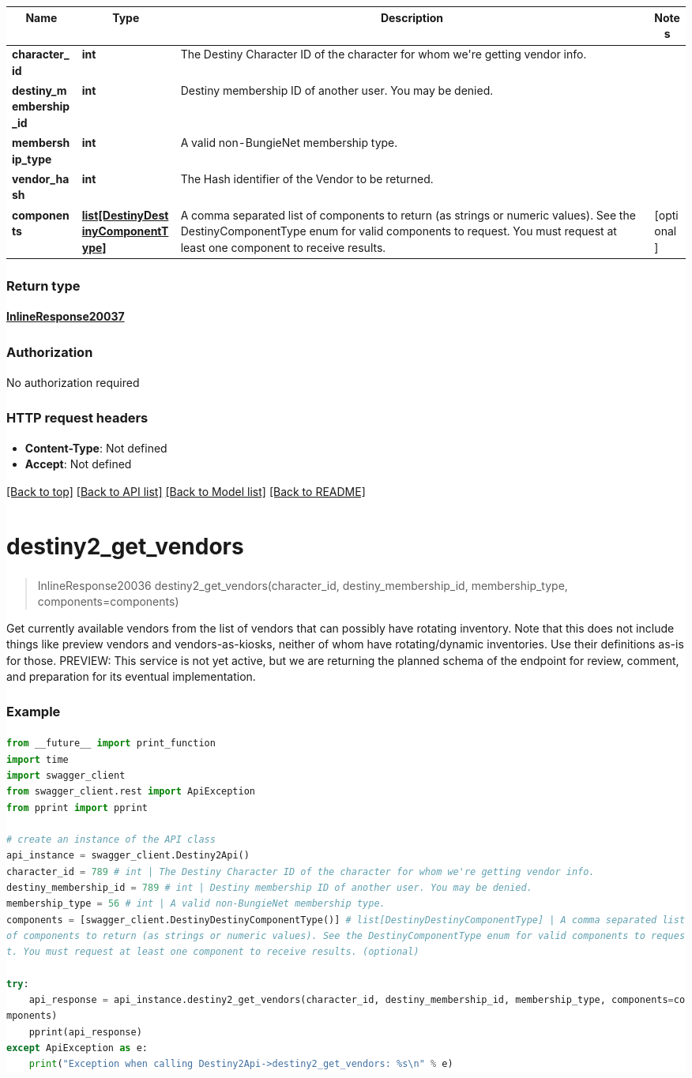Name | Type | Description  | Notes
------------- | ------------- | ------------- | -------------
 **character_id** | **int**| The Destiny Character ID of the character for whom we&#39;re getting vendor info. | 
 **destiny_membership_id** | **int**| Destiny membership ID of another user. You may be denied. | 
 **membership_type** | **int**| A valid non-BungieNet membership type. | 
 **vendor_hash** | **int**| The Hash identifier of the Vendor to be returned. | 
 **components** | [**list[DestinyDestinyComponentType]**](DestinyDestinyComponentType.md)| A comma separated list of components to return (as strings or numeric values). See the DestinyComponentType enum for valid components to request. You must request at least one component to receive results. | [optional] 

### Return type

[**InlineResponse20037**](InlineResponse20037.md)

### Authorization

No authorization required

### HTTP request headers

 - **Content-Type**: Not defined
 - **Accept**: Not defined

[[Back to top]](#) [[Back to API list]](../README.md#documentation-for-api-endpoints) [[Back to Model list]](../README.md#documentation-for-models) [[Back to README]](../README.md)

# **destiny2_get_vendors**
> InlineResponse20036 destiny2_get_vendors(character_id, destiny_membership_id, membership_type, components=components)



Get currently available vendors from the list of vendors that can possibly have rotating inventory. Note that this does not include things like preview vendors and vendors-as-kiosks, neither of whom have rotating/dynamic inventories. Use their definitions as-is for those. PREVIEW: This service is not yet active, but we are returning the planned schema of the endpoint for review, comment, and preparation for its eventual implementation.

### Example
```python
from __future__ import print_function
import time
import swagger_client
from swagger_client.rest import ApiException
from pprint import pprint

# create an instance of the API class
api_instance = swagger_client.Destiny2Api()
character_id = 789 # int | The Destiny Character ID of the character for whom we're getting vendor info.
destiny_membership_id = 789 # int | Destiny membership ID of another user. You may be denied.
membership_type = 56 # int | A valid non-BungieNet membership type.
components = [swagger_client.DestinyDestinyComponentType()] # list[DestinyDestinyComponentType] | A comma separated list of components to return (as strings or numeric values). See the DestinyComponentType enum for valid components to request. You must request at least one component to receive results. (optional)

try:
    api_response = api_instance.destiny2_get_vendors(character_id, destiny_membership_id, membership_type, components=components)
    pprint(api_response)
except ApiException as e:
    print("Exception when calling Destiny2Api->destiny2_get_vendors: %s\n" % e)
```